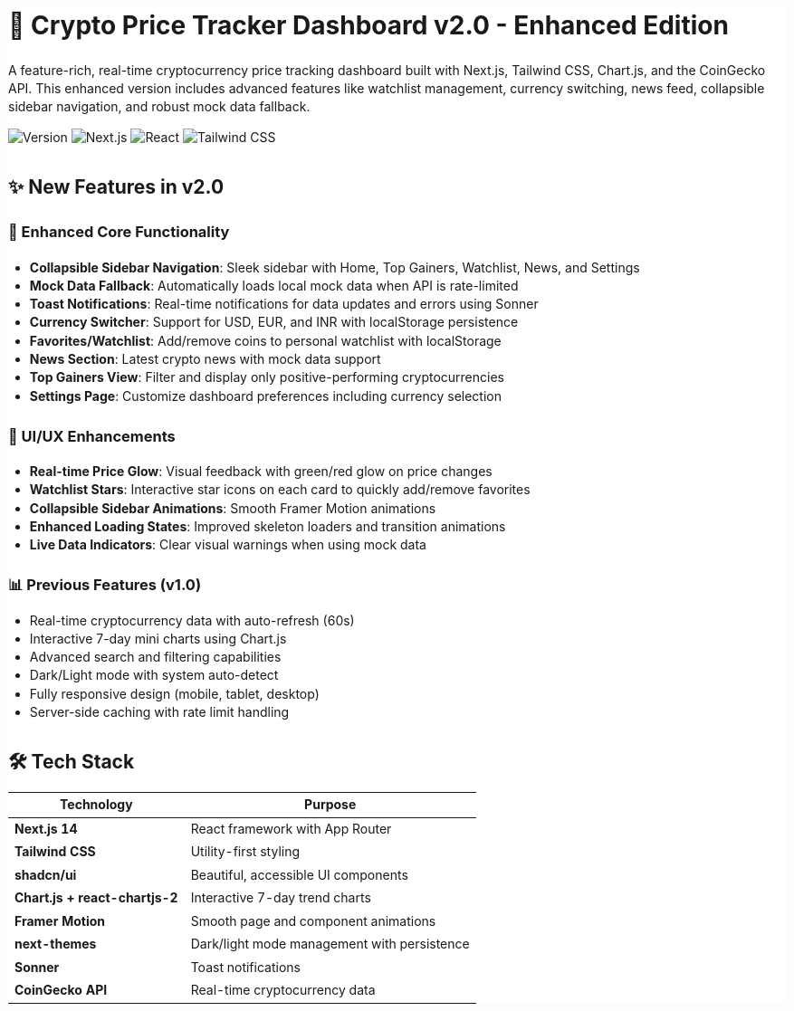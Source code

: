 # 🚀 Crypto Price Tracker Dashboard v2.0 - Enhanced Edition

A feature-rich, real-time cryptocurrency price tracking dashboard built with Next.js, Tailwind CSS, Chart.js, and the CoinGecko API. This enhanced version includes advanced features like watchlist management, currency switching, news feed, collapsible sidebar navigation, and robust mock data fallback.

![Version](https://img.shields.io/badge/version-2.0.0-blue)
![Next.js](https://img.shields.io/badge/Next.js-14.2.3-black?logo=next.js)
![React](https://img.shields.io/badge/React-18-blue?logo=react)
![Tailwind CSS](https://img.shields.io/badge/Tailwind-3.4-38bdf8?logo=tailwind-css)

## ✨ New Features in v2.0

### 🎯 Enhanced Core Functionality
- **Collapsible Sidebar Navigation**: Sleek sidebar with Home, Top Gainers, Watchlist, News, and Settings
- **Mock Data Fallback**: Automatically loads local mock data when API is rate-limited
- **Toast Notifications**: Real-time notifications for data updates and errors using Sonner
- **Currency Switcher**: Support for USD, EUR, and INR with localStorage persistence
- **Favorites/Watchlist**: Add/remove coins to personal watchlist with localStorage
- **News Section**: Latest crypto news with mock data support
- **Top Gainers View**: Filter and display only positive-performing cryptocurrencies
- **Settings Page**: Customize dashboard preferences including currency selection

### 🎨 UI/UX Enhancements
- **Real-time Price Glow**: Visual feedback with green/red glow on price changes
- **Watchlist Stars**: Interactive star icons on each card to quickly add/remove favorites
- **Collapsible Sidebar Animations**: Smooth Framer Motion animations
- **Enhanced Loading States**: Improved skeleton loaders and transition animations
- **Live Data Indicators**: Clear visual warnings when using mock data

### 📊 Previous Features (v1.0)
- Real-time cryptocurrency data with auto-refresh (60s)
- Interactive 7-day mini charts using Chart.js
- Advanced search and filtering capabilities
- Dark/Light mode with system auto-detect
- Fully responsive design (mobile, tablet, desktop)
- Server-side caching with rate limit handling

## 🛠️ Tech Stack

| Technology | Purpose |
|------------|---------|
| **Next.js 14** | React framework with App Router |
| **Tailwind CSS** | Utility-first styling |
| **shadcn/ui** | Beautiful, accessible UI components |
| **Chart.js + react-chartjs-2** | Interactive 7-day trend charts |
| **Framer Motion** | Smooth page and component animations |
| **next-themes** | Dark/light mode management with persistence |
| **Sonner** | Toast notifications |
| **CoinGecko API** | Real-time cryptocurrency data |
